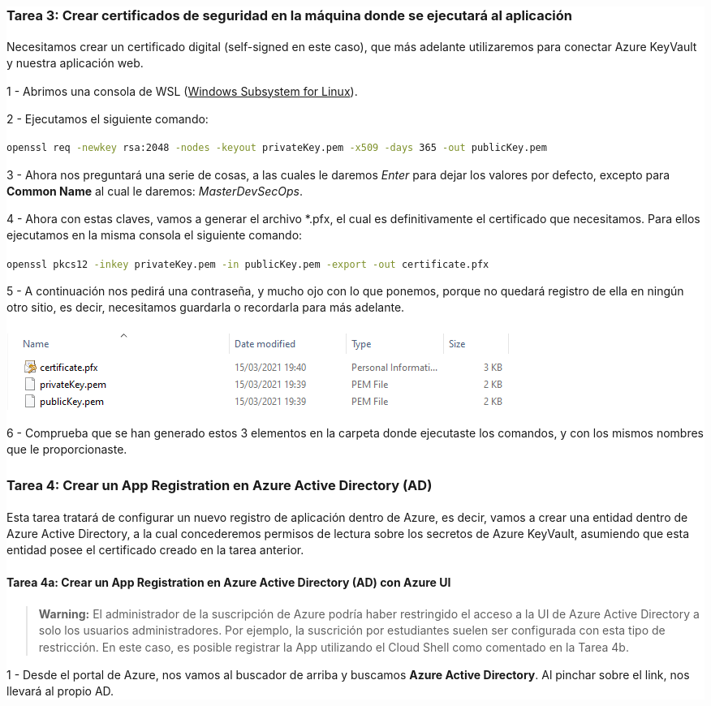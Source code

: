 ### Tarea 3: Crear certificados de seguridad en la máquina donde se ejecutará al aplicación

Necesitamos crear un certificado digital (self-signed en este caso), que más adelante utilizaremos para conectar Azure KeyVault y nuestra aplicación web.

1 - Abrimos una consola de WSL ([Windows Subsystem for Linux](https://docs.microsoft.com/en-us/windows/wsl/install-win10)).

2 - Ejecutamos el siguiente comando:

```Bash
openssl req -newkey rsa:2048 -nodes -keyout privateKey.pem -x509 -days 365 -out publicKey.pem
```
3 - Ahora nos preguntará una serie de cosas, a las cuales le daremos _Enter_ para dejar los valores por defecto, excepto para **Common Name** al cual le daremos: _MasterDevSecOps_.

4 - Ahora con estas claves, vamos a generar el archivo \*.pfx, el cual es definitivamente el certificado que necesitamos. Para ellos ejecutamos en la misma consola el siguiente comando:

```Bash
openssl pkcs12 -inkey privateKey.pem -in publicKey.pem -export -out certificate.pfx
```

5 - A continuación nos pedirá una contraseña, y mucho ojo con lo que ponemos, porque no quedará registro de ella en ningún otro sitio, es decir, necesitamos guardarla o recordarla para más adelante.

![CertificatesAndKeys](../../Recursos/2%20-%20Seguridad%20en%20el%20cloud/lab4/CertificatesAndKeys.png)

6 - Comprueba que se han generado estos 3 elementos en la carpeta donde ejecutaste los comandos, y con los mismos nombres que le proporcionaste.

### Tarea 4: Crear un App Registration en Azure Active Directory (AD)

Esta tarea tratará de configurar un nuevo registro de aplicación dentro de Azure, es decir, vamos a crear una entidad dentro de Azure Active Directory, a la cual concederemos permisos de lectura sobre los secretos de Azure KeyVault, asumiendo que esta entidad posee el certificado creado en la tarea anterior.

#### Tarea 4a: Crear un App Registration en Azure Active Directory (AD) con Azure UI

> **Warning:** El administrador de la suscripción de Azure podría haber restringido el acceso a la UI de Azure Active Directory a solo los usuarios administradores. Por ejemplo, la suscrición por estudiantes suelen ser configurada con esta tipo de restricción. En este caso, es posible registrar  la App utilizando el Cloud Shell como comentado en la Tarea 4b.

1 - Desde el portal de Azure, nos vamos al buscador de arriba y buscamos **Azure Active Directory**. Al pinchar sobre el link, nos llevará al propio AD.
